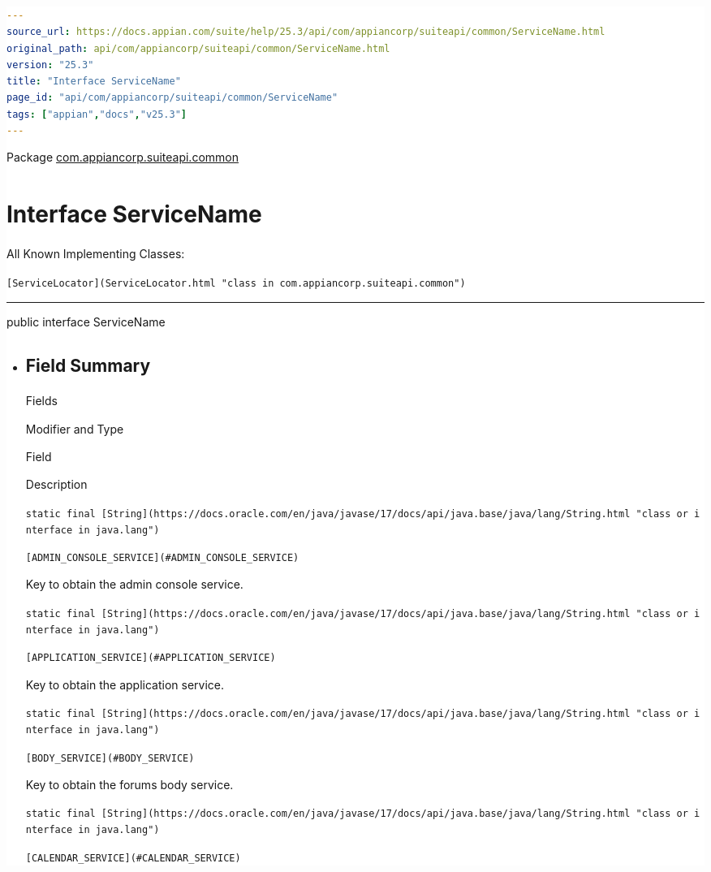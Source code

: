 ```yaml
---
source_url: https://docs.appian.com/suite/help/25.3/api/com/appiancorp/suiteapi/common/ServiceName.html
original_path: api/com/appiancorp/suiteapi/common/ServiceName.html
version: "25.3"
title: "Interface ServiceName"
page_id: "api/com/appiancorp/suiteapi/common/ServiceName"
tags: ["appian","docs","v25.3"]
---
```



Package [com.appiancorp.suiteapi.common](package-summary.html)

# Interface ServiceName

All Known Implementing Classes:

`[ServiceLocator](ServiceLocator.html "class in com.appiancorp.suiteapi.common")`

* * *

public interface ServiceName

-   ## Field Summary

    Fields

    Modifier and Type

    Field

    Description

    `static final [String](https://docs.oracle.com/en/java/javase/17/docs/api/java.base/java/lang/String.html "class or interface in java.lang")`

    `[ADMIN_CONSOLE_SERVICE](#ADMIN_CONSOLE_SERVICE)`

    Key to obtain the admin console service.

    `static final [String](https://docs.oracle.com/en/java/javase/17/docs/api/java.base/java/lang/String.html "class or interface in java.lang")`

    `[APPLICATION_SERVICE](#APPLICATION_SERVICE)`

    Key to obtain the application service.

    `static final [String](https://docs.oracle.com/en/java/javase/17/docs/api/java.base/java/lang/String.html "class or interface in java.lang")`

    `[BODY_SERVICE](#BODY_SERVICE)`

    Key to obtain the forums body service.

    `static final [String](https://docs.oracle.com/en/java/javase/17/docs/api/java.base/java/lang/String.html "class or interface in java.lang")`

    `[CALENDAR_SERVICE](#CALENDAR_SERVICE)`

